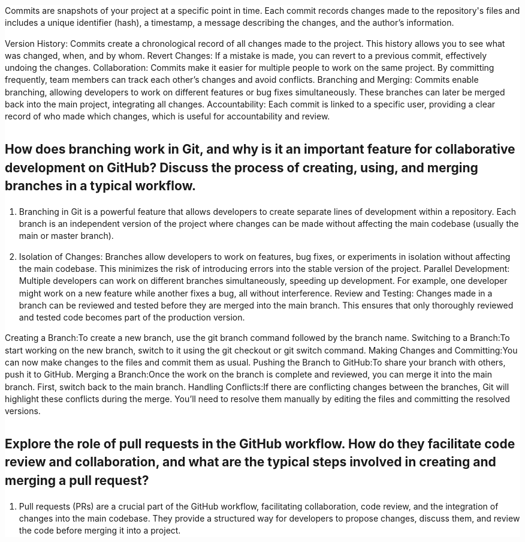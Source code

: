 Commits are snapshots of your project at a specific point in time. Each commit records changes made to the repository's files and includes a unique identifier (hash), a timestamp, a message describing the changes, and the author’s information.

Version History: Commits create a chronological record of all changes made to the project. This history allows you to see what was changed, when, and by whom.
Revert Changes: If a mistake is made, you can revert to a previous commit, effectively undoing the changes.
Collaboration: Commits make it easier for multiple people to work on the same project. By committing frequently, team members can track each other’s changes and avoid conflicts.
Branching and Merging: Commits enable branching, allowing developers to work on different features or bug fixes simultaneously. These branches can later be merged back into the main project, integrating all changes.
Accountability: Each commit is linked to a specific user, providing a clear record of who made which changes, which is useful for accountability and review.

## How does branching work in Git, and why is it an important feature for collaborative development on GitHub? Discuss the process of creating, using, and merging branches in a typical workflow.
1) Branching in Git is a powerful feature that allows developers to create separate lines of development within a repository. Each branch is an independent version of the project where changes can be made without affecting the main codebase (usually the main or master branch).

2) Isolation of Changes: Branches allow developers to work on features, bug fixes, or experiments in isolation without affecting the main codebase. This minimizes the risk of introducing errors into the stable version of the project.
Parallel Development: Multiple developers can work on different branches simultaneously, speeding up development. For example, one developer might work on a new feature while another fixes a bug, all without interference.
Review and Testing: Changes made in a branch can be reviewed and tested before they are merged into the main branch. This ensures that only thoroughly reviewed and tested code becomes part of the production version.

Creating a Branch:To create a new branch, use the git branch command followed by the branch name.
Switching to a Branch:To start working on the new branch, switch to it using the git checkout or git switch command.
Making Changes and Committing:You can now make changes to the files and commit them as usual.
Pushing the Branch to GitHub:To share your branch with others, push it to GitHub.
Merging a Branch:Once the work on the branch is complete and reviewed, you can merge it into the main branch. First, switch back to the main branch.
Handling Conflicts:If there are conflicting changes between the branches, Git will highlight these conflicts during the merge. You’ll need to resolve them manually by editing the files and committing the resolved versions.

## Explore the role of pull requests in the GitHub workflow. How do they facilitate code review and collaboration, and what are the typical steps involved in creating and merging a pull request?
1) Pull requests (PRs) are a crucial part of the GitHub workflow, facilitating collaboration, code review, and the integration of changes into the main codebase. They provide a structured way for developers to propose changes, discuss them, and review the code before merging it into a project.
